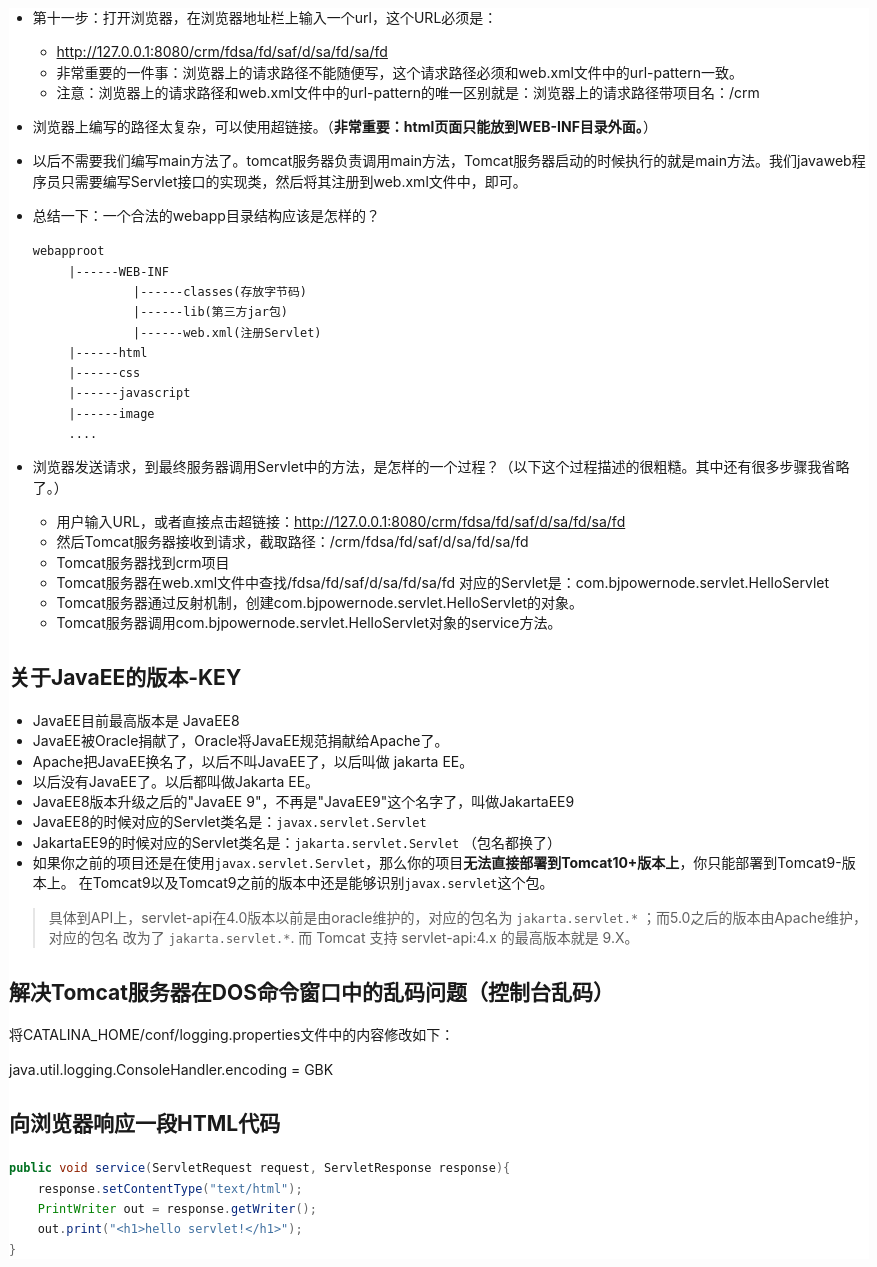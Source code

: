   - 第十一步：打开浏览器，在浏览器地址栏上输入一个url，这个URL必须是：
    - http://127.0.0.1:8080/crm/fdsa/fd/saf/d/sa/fd/sa/fd   
    - 非常重要的一件事：浏览器上的请求路径不能随便写，这个请求路径必须和web.xml文件中的url-pattern一致。
    - 注意：浏览器上的请求路径和web.xml文件中的url-pattern的唯一区别就是：浏览器上的请求路径带项目名：/crm

  - 浏览器上编写的路径太复杂，可以使用超链接。（**非常重要：html页面只能放到WEB-INF目录外面。**）

  - 以后不需要我们编写main方法了。tomcat服务器负责调用main方法，Tomcat服务器启动的时候执行的就是main方法。我们javaweb程序员只需要编写Servlet接口的实现类，然后将其注册到web.xml文件中，即可。

  - 总结一下：一个合法的webapp目录结构应该是怎样的？

    ```
    webapproot
         |------WEB-INF
         		  |------classes(存放字节码)
         		  |------lib(第三方jar包)
         		  |------web.xml(注册Servlet)
         |------html
         |------css
         |------javascript
         |------image
         ....
    ```

  - 浏览器发送请求，到最终服务器调用Servlet中的方法，是怎样的一个过程？（以下这个过程描述的很粗糙。其中还有很多步骤我省略了。）
    - 用户输入URL，或者直接点击超链接：http://127.0.0.1:8080/crm/fdsa/fd/saf/d/sa/fd/sa/fd  
    - 然后Tomcat服务器接收到请求，截取路径：/crm/fdsa/fd/saf/d/sa/fd/sa/fd  
    - Tomcat服务器找到crm项目
    - Tomcat服务器在web.xml文件中查找/fdsa/fd/saf/d/sa/fd/sa/fd  对应的Servlet是：com.bjpowernode.servlet.HelloServlet
    - Tomcat服务器通过反射机制，创建com.bjpowernode.servlet.HelloServlet的对象。
    - Tomcat服务器调用com.bjpowernode.servlet.HelloServlet对象的service方法。

## 关于JavaEE的版本-KEY

- JavaEE目前最高版本是 JavaEE8
- JavaEE被Oracle捐献了，Oracle将JavaEE规范捐献给Apache了。
- Apache把JavaEE换名了，以后不叫JavaEE了，以后叫做 jakarta EE。
- 以后没有JavaEE了。以后都叫做Jakarta EE。
- JavaEE8版本升级之后的"JavaEE 9"，不再是"JavaEE9"这个名字了，叫做JakartaEE9
- JavaEE8的时候对应的Servlet类名是：`javax.servlet.Servlet`
- JakartaEE9的时候对应的Servlet类名是：`jakarta.servlet.Servlet` （包名都换了）
- 如果你之前的项目还是在使用`javax.servlet.Servlet`，那么你的项目**无法直接部署到Tomcat10+版本上**，你只能部署到Tomcat9-版本上。
  在Tomcat9以及Tomcat9之前的版本中还是能够识别`javax.servlet`这个包。

> 具体到API上，servlet-api在4.0版本以前是由oracle维护的，对应的包名为 `jakarta.servlet.*` ；而5.0之后的版本由Apache维护，对应的包名
> 改为了 `jakarta.servlet.*`. 而 Tomcat 支持 servlet-api:4.x 的最高版本就是 9.X。

## 解决Tomcat服务器在DOS命令窗口中的乱码问题（控制台乱码）

将CATALINA_HOME/conf/logging.properties文件中的内容修改如下：

java.util.logging.ConsoleHandler.encoding = GBK

## 向浏览器响应一段HTML代码

```java
public void service(ServletRequest request, ServletResponse response){
    response.setContentType("text/html");
    PrintWriter out = response.getWriter();
    out.print("<h1>hello servlet!</h1>");
}
```
